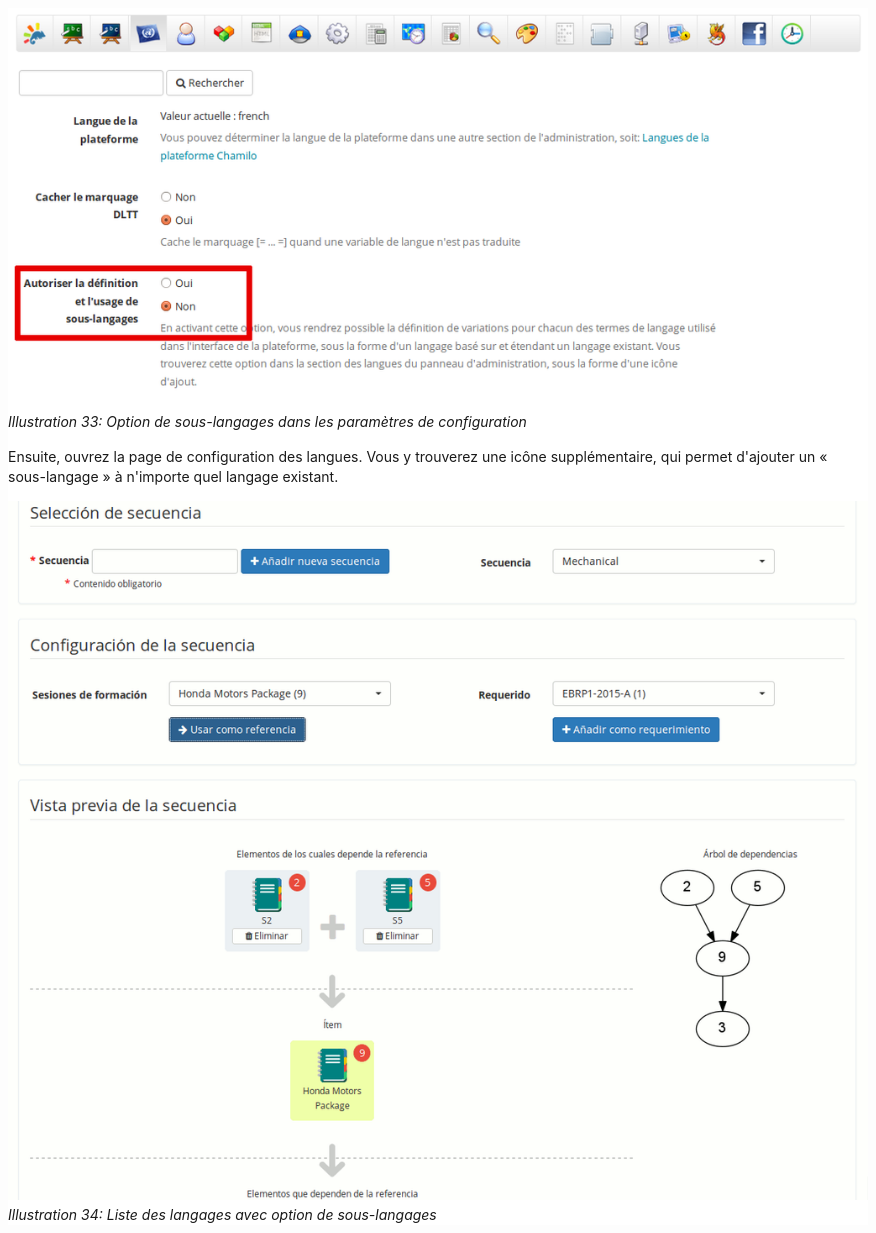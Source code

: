 ![](../../.gitbook/assets/image11.png) _Illustration 33: Option de sous-langages dans les paramètres de configuration_

Ensuite, ouvrez la page de configuration des langues. Vous y trouverez une icône supplémentaire, qui permet d'ajouter un « sous-langage » à n'importe quel langage existant.

![](../../.gitbook/assets/image12.png) _Illustration 34: Liste des langages avec option de sous-langages_
